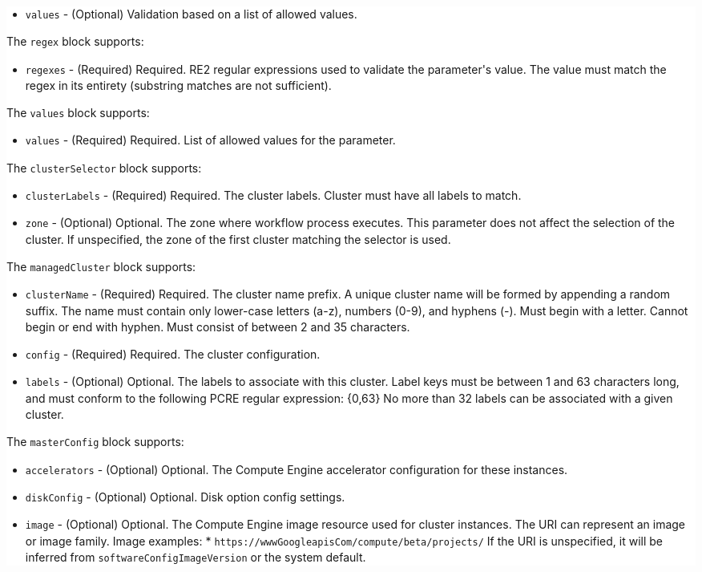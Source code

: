 *   `values` -
    (Optional)
    Validation based on a list of allowed values.

The `regex` block supports:

* `regexes` -
  (Required)
  Required. RE2 regular expressions used to validate the parameter's value. The value must match the regex in its entirety (substring matches are not sufficient).

The `values` block supports:

* `values` -
  (Required)
  Required. List of allowed values for the parameter.

The `clusterSelector` block supports:

*   `clusterLabels` -
    (Required)
    Required. The cluster labels. Cluster must have all labels to match.

*   `zone` -
    (Optional)
    Optional. The zone where workflow process executes. This parameter does not affect the selection of the cluster. If unspecified, the zone of the first cluster matching the selector is used.

The `managedCluster` block supports:

*   `clusterName` -
    (Required)
    Required. The cluster name prefix. A unique cluster name will be formed by appending a random suffix. The name must contain only lower-case letters (a-z), numbers (0-9), and hyphens (-). Must begin with a letter. Cannot begin or end with hyphen. Must consist of between 2 and 35 characters.

*   `config` -
    (Required)
    Required. The cluster configuration.

*   `labels` -
    (Optional)
    Optional. The labels to associate with this cluster. Label keys must be between 1 and 63 characters long, and must conform to the following PCRE regular expression: {0,63} No more than 32 labels can be associated with a given cluster.

The `masterConfig` block supports:

*   `accelerators` -
    (Optional)
    Optional. The Compute Engine accelerator configuration for these instances.

*   `diskConfig` -
    (Optional)
    Optional. Disk option config settings.

*   `image` -
    (Optional)
    Optional. The Compute Engine image resource used for cluster instances. The URI can represent an image or image family. Image examples: \* `https://wwwGoogleapisCom/compute/beta/projects/` If the URI is unspecified, it will be inferred from `softwareConfigImageVersion` or the system default.
